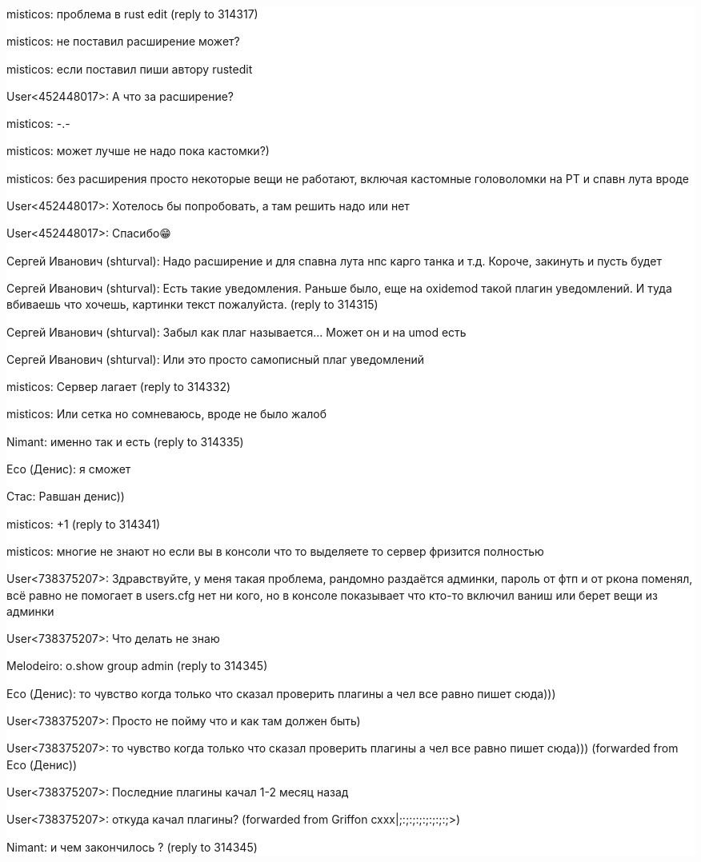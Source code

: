 misticos: проблема в rust edit (reply to 314317)

misticos: не поставил расширение может?

misticos: если поставил пиши автору rustedit

User<452448017>: А что за расширение?

misticos: -.-

misticos: может лучше не надо пока кастомки?)

misticos: без расширения просто некоторые вещи не работают, включая кастомные головоломки на РТ и спавн лута вроде

User<452448017>: Хотелось бы попробовать, а там решить надо или нет

User<452448017>: Спасибо😁

Сергей Иванович (shturval): Надо расширение и для спавна лута нпс карго танка и т.д. Короче, закинуть и пусть будет

Сергей Иванович (shturval): Есть такие уведомления. Раньше было, еще на oxidemod такой плагин уведомлений. И туда вбиваешь что хочешь, картинки текст пожалуйста. (reply to 314315)

Сергей Иванович (shturval): Забыл как плаг называется... Может он и на umod есть

Сергей Иванович (shturval): Или это просто самописный плаг уведомлений

misticos: Сервер лагает (reply to 314332)

misticos: Или сетка но сомневаюсь, вроде не было жалоб

Nimant: именно так и есть (reply to 314335)

Eco (Денис): я сможет

Стас: Равшан денис))

misticos: +1 (reply to 314341)

misticos: многие не знают но если вы в консоли что то выделяете то сервер фризится полностью

User<738375207>: Здравствуйте, у меня такая проблема, рандомно раздаётся админки, пароль от фтп и от ркона поменял, всё равно не помогает в users.cfg нет ни кого, но в консоле показывает что кто-то включил ваниш или берет вещи из админки

User<738375207>: Что делать не знаю

Melodeiro: o.show group admin (reply to 314345)

Eco (Денис): то чувство когда только что сказал проверить плагины а чел все равно пишет сюда)))

User<738375207>: Просто не пойму что и как там должен быть)

User<738375207>: то чувство когда только что сказал проверить плагины а чел все равно пишет сюда))) (forwarded from Eco (Денис))

User<738375207>: Последние плагины качал 1-2 месяц назад

User<738375207>: откуда качал плагины? (forwarded from Griffon cxxx|;:;:;:;:;:;:;:;>)

Nimant: и чем закончилось ? (reply to 314345)

